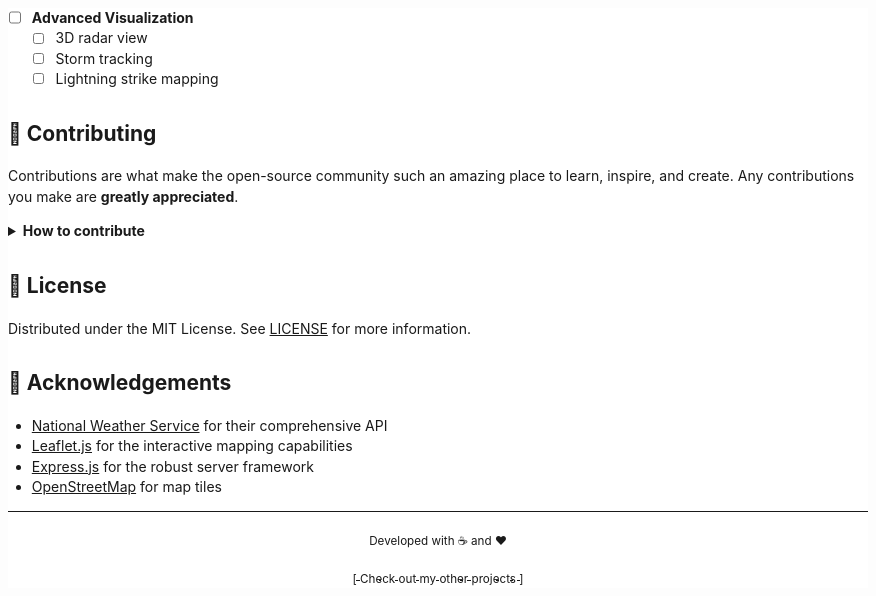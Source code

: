 - [ ] **Advanced Visualization**
  - [ ] 3D radar view
  - [ ] Storm tracking
  - [ ] Lightning strike mapping

## 🤝 Contributing

Contributions are what make the open-source community such an amazing place to learn, inspire, and create. Any contributions you make are **greatly appreciated**.

<details><summary><b>How to contribute</b></summary></details>

## 📄 License

Distributed under the MIT License. See [LICENSE](LICENSE) for more information.

## 🌟 Acknowledgements

- [National Weather Service](https://www.weather.gov/) for their comprehensive API
- [Leaflet.js](https://leafletjs.com/) for the interactive mapping capabilities
- [Express.js](https://expressjs.com/) for the robust server framework
- [OpenStreetMap](https://www.openstreetmap.org/) for map tiles

---

<div align="center">
  <p><sub>Developed with ☕ and ❤️</sub></p>
  
  <a href="https://github.com/CoreGamer32D">
    <sub>[ Check out my other projects ]</sub>
  </a>
</div>